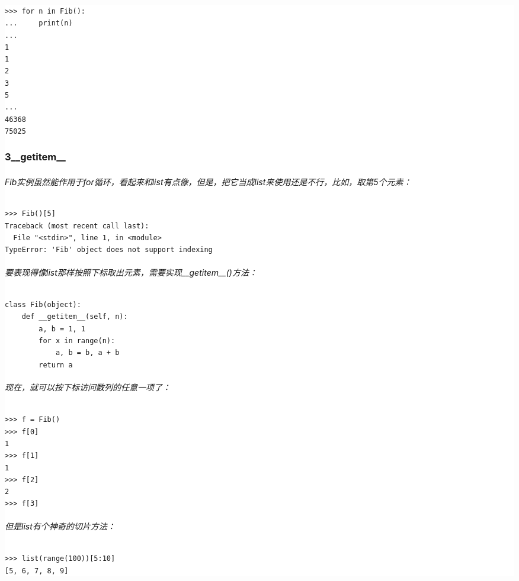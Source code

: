 ```
>>> for n in Fib():
...     print(n)
...
1
1
2
3
5
...
46368
75025
```
### 3__getitem__
###### Fib实例虽然能作用于for循环，看起来和list有点像，但是，把它当成list来使用还是不行，比如，取第5个元素：


```
>>> Fib()[5]
Traceback (most recent call last):
  File "<stdin>", line 1, in <module>
TypeError: 'Fib' object does not support indexing
```

###### 要表现得像list那样按照下标取出元素，需要实现__getitem__()方法：


```
class Fib(object):
    def __getitem__(self, n):
        a, b = 1, 1
        for x in range(n):
            a, b = b, a + b
        return a
```

###### 现在，就可以按下标访问数列的任意一项了：


```
>>> f = Fib()
>>> f[0]
1
>>> f[1]
1
>>> f[2]
2
>>> f[3]
```

###### 但是list有个神奇的切片方法：


```
>>> list(range(100))[5:10]
[5, 6, 7, 8, 9]
```
